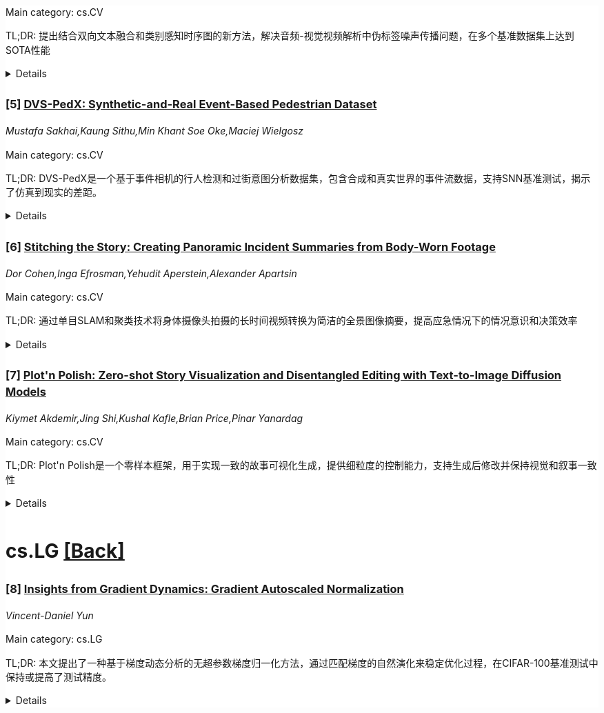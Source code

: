 Main category: cs.CV

TL;DR: 提出结合双向文本融合和类别感知时序图的新方法，解决音频-视觉视频解析中伪标签噪声传播问题，在多个基准数据集上达到SOTA性能


<details><summary>Details</summary></details>


### [5] [DVS-PedX: Synthetic-and-Real Event-Based Pedestrian Dataset](https://arxiv.org/abs/2509.04117)
*Mustafa Sakhai,Kaung Sithu,Min Khant Soe Oke,Maciej Wielgosz*

Main category: cs.CV

TL;DR: DVS-PedX是一个基于事件相机的行人检测和过街意图分析数据集，包含合成和真实世界的事件流数据，支持SNN基准测试，揭示了仿真到现实的差距。


<details><summary>Details</summary></details>


### [6] [Stitching the Story: Creating Panoramic Incident Summaries from Body-Worn Footage](https://arxiv.org/abs/2509.04370)
*Dor Cohen,Inga Efrosman,Yehudit Aperstein,Alexander Apartsin*

Main category: cs.CV

TL;DR: 通过单目SLAM和聚类技术将身体摄像头拍摄的长时间视频转换为简洁的全景图像摘要，提高应急情况下的情况意识和决策效率


<details><summary>Details</summary></details>


### [7] [Plot'n Polish: Zero-shot Story Visualization and Disentangled Editing with Text-to-Image Diffusion Models](https://arxiv.org/abs/2509.04446)
*Kiymet Akdemir,Jing Shi,Kushal Kafle,Brian Price,Pinar Yanardag*

Main category: cs.CV

TL;DR: Plot'n Polish是一个零样本框架，用于实现一致的故事可视化生成，提供细粒度的控制能力，支持生成后修改并保持视觉和叙事一致性


<details><summary>Details</summary></details>


<div id='cs.LG'></div>

# cs.LG [[Back]](#toc)

### [8] [Insights from Gradient Dynamics: Gradient Autoscaled Normalization](https://arxiv.org/abs/2509.03677)
*Vincent-Daniel Yun*

Main category: cs.LG

TL;DR: 本文提出了一种基于梯度动态分析的无超参数梯度归一化方法，通过匹配梯度的自然演化来稳定优化过程，在CIFAR-100基准测试中保持或提高了测试精度。


<details><summary>Details</summary></details>
